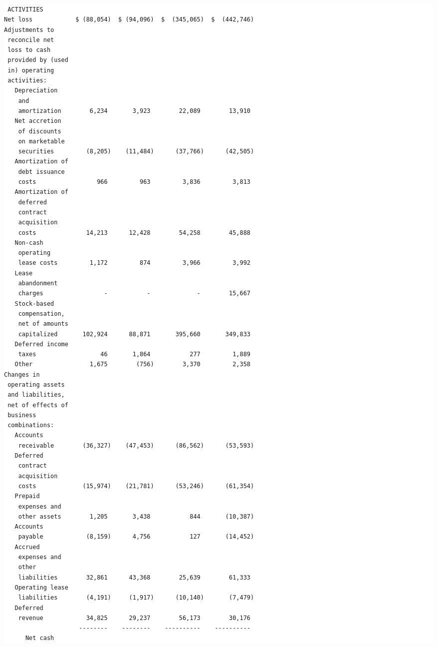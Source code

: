```
 ACTIVITIES   
Net loss            $ (88,054)  $ (94,096)  $  (345,065)  $  (442,746)   
Adjustments to   
 reconcile net   
 loss to cash   
 provided by (used   
 in) operating   
 activities:   
   Depreciation   
    and   
    amortization        6,234       3,923        22,089        13,910   
   Net accretion   
    of discounts   
    on marketable   
    securities         (8,205)    (11,484)      (37,766)      (42,505)   
   Amortization of   
    debt issuance   
    costs                 966         963         3,836         3,813   
   Amortization of   
    deferred   
    contract   
    acquisition   
    costs              14,213      12,428        54,258        45,888   
   Non-cash   
    operating   
    lease costs         1,172         874         3,966         3,992   
   Lease   
    abandonment   
    charges                 -           -             -        15,667   
   Stock-based   
    compensation,   
    net of amounts   
    capitalized       102,924      88,871       395,660       349,833   
   Deferred income   
    taxes                  46       1,864           277         1,889   
   Other                1,675        (756)        3,370         2,358   
Changes in   
 operating assets   
 and liabilities,   
 net of effects of   
 business   
 combinations:   
   Accounts   
    receivable        (36,327)    (47,453)      (86,562)      (53,593)   
   Deferred   
    contract   
    acquisition   
    costs             (15,974)    (21,781)      (53,246)      (61,354)   
   Prepaid   
    expenses and   
    other assets        1,205       3,438           844       (10,387)   
   Accounts   
    payable            (8,159)      4,756           127       (14,452)   
   Accrued   
    expenses and   
    other   
    liabilities        32,861      43,368        25,639        61,333   
   Operating lease   
    liabilities        (4,191)     (1,917)      (10,140)       (7,479)   
   Deferred   
    revenue            34,825      29,237        56,173        30,176   
                     --------    --------    ----------    ----------   
      Net cash   
```